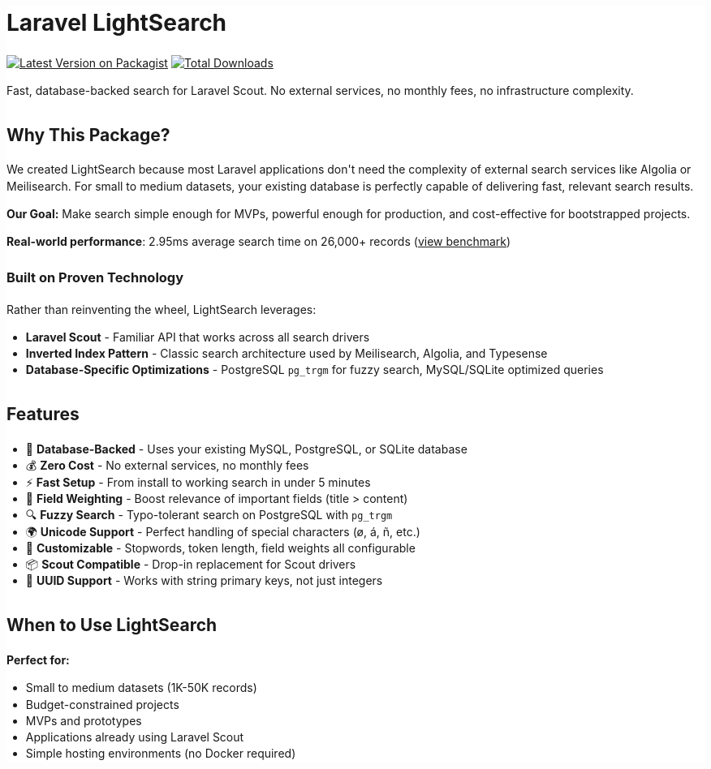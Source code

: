 # Laravel LightSearch

[![Latest Version on Packagist](https://img.shields.io/packagist/v/openplain/laravel-lightsearch.svg?style=flat-square)](https://packagist.org/packages/openplain/laravel-lightsearch)
[![Total Downloads](https://img.shields.io/packagist/dt/openplain/laravel-lightsearch.svg?style=flat-square)](https://packagist.org/packages/openplain/laravel-lightsearch)

Fast, database-backed search for Laravel Scout. No external services, no monthly fees, no infrastructure complexity.

## Why This Package?

We created LightSearch because most Laravel applications don't need the complexity of external search services like Algolia or Meilisearch. For small to medium datasets, your existing database is perfectly capable of delivering fast, relevant search results.

**Our Goal:** Make search simple enough for MVPs, powerful enough for production, and cost-effective for bootstrapped projects.

**Real-world performance**: 2.95ms average search time on 26,000+ records ([view benchmark](BENCHMARK_RESULTS.md))

### Built on Proven Technology

Rather than reinventing the wheel, LightSearch leverages:

- **Laravel Scout** - Familiar API that works across all search drivers
- **Inverted Index Pattern** - Classic search architecture used by Meilisearch, Algolia, and Typesense
- **Database-Specific Optimizations** - PostgreSQL `pg_trgm` for fuzzy search, MySQL/SQLite optimized queries

## Features

- 🚀 **Database-Backed** - Uses your existing MySQL, PostgreSQL, or SQLite database
- 💰 **Zero Cost** - No external services, no monthly fees
- ⚡ **Fast Setup** - From install to working search in under 5 minutes
- 🎯 **Field Weighting** - Boost relevance of important fields (title > content)
- 🔍 **Fuzzy Search** - Typo-tolerant search on PostgreSQL with `pg_trgm`
- 🌍 **Unicode Support** - Perfect handling of special characters (ø, á, ñ, etc.)
- 🔧 **Customizable** - Stopwords, token length, field weights all configurable
- 📦 **Scout Compatible** - Drop-in replacement for Scout drivers
- 🔑 **UUID Support** - Works with string primary keys, not just integers

## When to Use LightSearch

**Perfect for:**
- Small to medium datasets (1K-50K records)
- Budget-constrained projects
- MVPs and prototypes
- Applications already using Laravel Scout
- Simple hosting environments (no Docker required)
